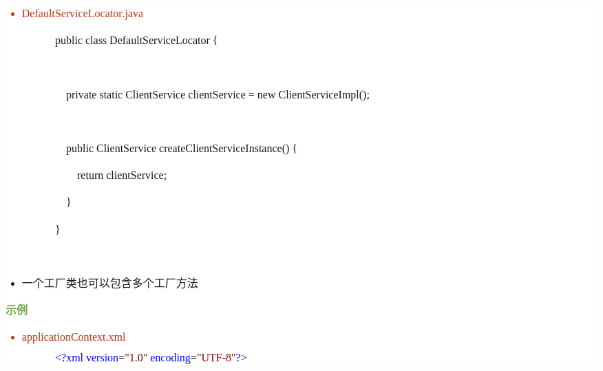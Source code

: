 <ul type=disc style='direction:ltr;unicode-bidi:embed;margin-top:0in;
 margin-bottom:0in'>
 <li style='margin-top:0;margin-bottom:0;vertical-align:middle;color:#B43512'><span
     style='font-family:"Comic Sans MS";font-size:12.0pt' lang=zh-CN>DefaultServiceLocator</span><span
     style='font-family:"Comic Sans MS";font-size:12.0pt' lang=en-US>.java</span></li>
</ul>

<p style='margin-left:.75in;font-family:"Comic Sans MS";font-size:
12.0pt'>public class DefaultServiceLocator {</p>

<p style='margin-left:.75in;font-family:"Comic Sans MS";font-size:
12.0pt'>&nbsp;</p>

<p style='margin-left:.75in;font-family:"Comic Sans MS";font-size:
12.0pt'><span style='mso-spacerun:yes'>    </span>private static ClientService
clientService = new ClientServiceImpl();</p>

<p style='margin-left:.75in;font-family:"Comic Sans MS";font-size:
12.0pt'>&nbsp;</p>

<p style='margin-left:.75in;font-family:"Comic Sans MS";font-size:
12.0pt'><span style='mso-spacerun:yes'>    </span>public ClientService
createClientServiceInstance() {</p>

<p style='margin-left:.75in;font-family:"Comic Sans MS";font-size:
12.0pt'><span style='mso-spacerun:yes'>        </span>return clientService;</p>

<p style='margin-left:.75in;font-family:"Comic Sans MS";font-size:
12.0pt'><span style='mso-spacerun:yes'>    </span>}</p>

<p style='margin-left:.75in;font-family:"Comic Sans MS";font-size:
12.0pt'>}</p>

<p style='font-family:"Comic Sans MS";font-size:12.0pt'>&nbsp;</p>

<ul type=disc style='direction:ltr;unicode-bidi:embed;margin-top:0in;
 margin-bottom:0in'>
 <li style='margin-top:0;margin-bottom:0;vertical-align:middle'><span
     style='font-family:"Microsoft YaHei UI";font-size:12.0pt'>一个工厂类也可以包含多个工厂方法</span></li>
</ul>

<p style='font-family:"Microsoft YaHei UI";font-size:12.0pt;
color:#70AD47'><span style='font-weight:bold'>示例</span></p>

<ul type=disc style='direction:ltr;unicode-bidi:embed;margin-top:0in;
 margin-bottom:0in'>
 <li style='margin-top:0;margin-bottom:0;vertical-align:middle;color:#B43512'
     lang=en-US><span style='font-family:"Comic Sans MS";font-size:12.0pt'>applicationContext.xml</span></li>
</ul>

<p style='margin-left:.75in;margin-top:5pt;margin-bottom:5pt;font-size:12.0pt'><span
style='font-family:"Comic Sans MS";color:blue'>&lt;?xml</span><span
style='font-family:"Microsoft YaHei UI";color:blue'>&nbsp;</span><span
style='font-family:"Comic Sans MS";color:blue'>version</span><span
style='font-family:"Comic Sans MS";color:black'>=</span><span style='font-family:
"Comic Sans MS";color:maroon'>&quot;1.0&quot;</span><span style='font-family:
"Microsoft YaHei UI";color:blue'>&nbsp;</span><span style='font-family:"Comic Sans MS";
color:blue'>encoding</span><span style='font-family:"Comic Sans MS";color:black'>=</span><span
style='font-family:"Comic Sans MS";color:maroon'>&quot;UTF-8&quot;</span><span
style='font-family:"Comic Sans MS";color:blue'>?&gt;</span></p>
